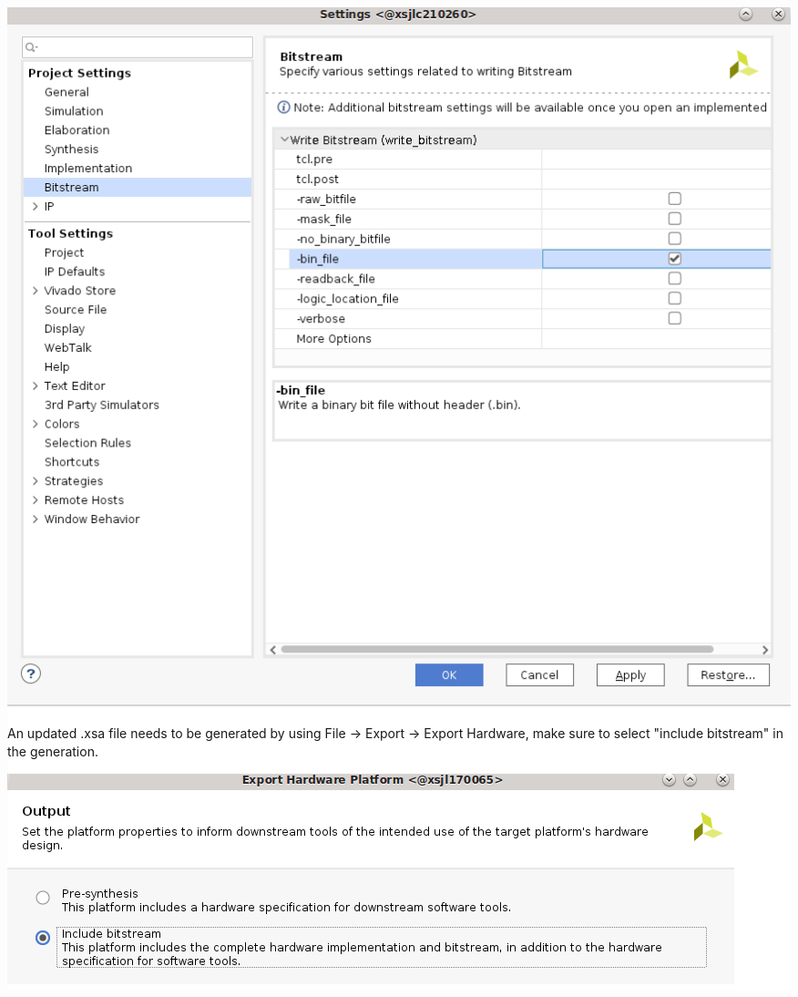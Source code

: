 ![Board Files](./media/tool_flow_binfile.PNG)

An updated .xsa file needs to be generated by using File -> Export -> Export Hardware, make sure to select "include bitstream" in the generation.

![Board Files](./media/tool_flow_xsa_gen.PNG)

